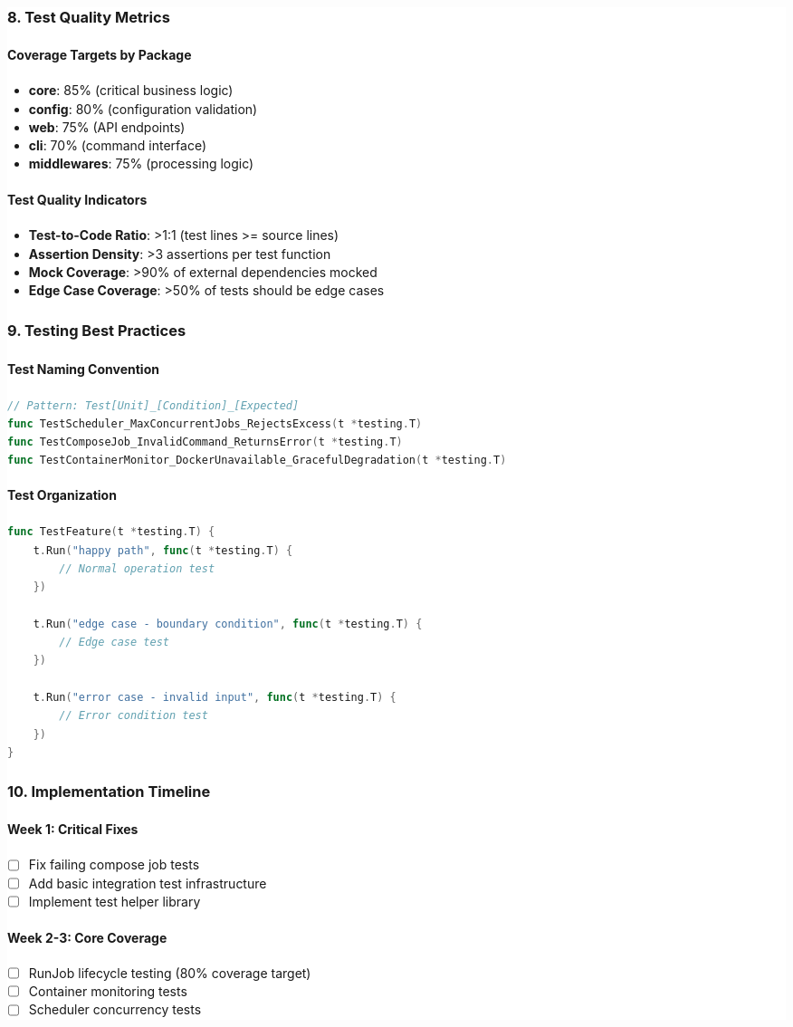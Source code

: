 ### 8. Test Quality Metrics

#### Coverage Targets by Package
- **core**: 85% (critical business logic)
- **config**: 80% (configuration validation)
- **web**: 75% (API endpoints)
- **cli**: 70% (command interface)
- **middlewares**: 75% (processing logic)

#### Test Quality Indicators
- **Test-to-Code Ratio**: >1:1 (test lines >= source lines)
- **Assertion Density**: >3 assertions per test function
- **Mock Coverage**: >90% of external dependencies mocked
- **Edge Case Coverage**: >50% of tests should be edge cases

### 9. Testing Best Practices

#### Test Naming Convention
```go
// Pattern: Test[Unit]_[Condition]_[Expected]
func TestScheduler_MaxConcurrentJobs_RejectsExcess(t *testing.T)
func TestComposeJob_InvalidCommand_ReturnsError(t *testing.T)  
func TestContainerMonitor_DockerUnavailable_GracefulDegradation(t *testing.T)
```

#### Test Organization
```go
func TestFeature(t *testing.T) {
    t.Run("happy path", func(t *testing.T) {
        // Normal operation test
    })
    
    t.Run("edge case - boundary condition", func(t *testing.T) {
        // Edge case test
    })
    
    t.Run("error case - invalid input", func(t *testing.T) {
        // Error condition test
    })
}
```

### 10. Implementation Timeline

#### Week 1: Critical Fixes
- [ ] Fix failing compose job tests
- [ ] Add basic integration test infrastructure
- [ ] Implement test helper library

#### Week 2-3: Core Coverage
- [ ] RunJob lifecycle testing (80% coverage target)
- [ ] Container monitoring tests
- [ ] Scheduler concurrency tests
